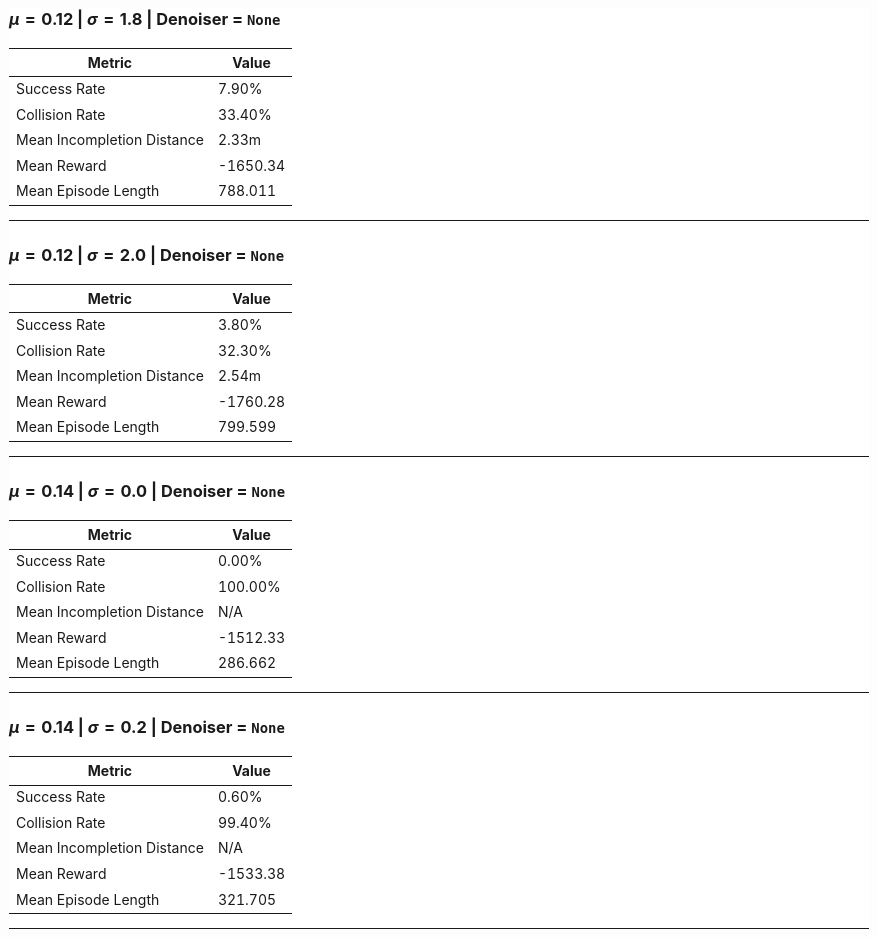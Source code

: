 ### $\mu = 0.12$ | $\sigma = 1.8$ | Denoiser = `None`


| Metric                     | Value    |
|----------------------------|----------|
| Success Rate               | 7.90%    |
| Collision Rate             | 33.40%   |
| Mean Incompletion Distance | 2.33m    |
| Mean Reward                | -1650.34 |
| Mean Episode Length        | 788.011  |
---

### $\mu = 0.12$ | $\sigma = 2.0$ | Denoiser = `None`


| Metric                     | Value    |
|----------------------------|----------|
| Success Rate               | 3.80%    |
| Collision Rate             | 32.30%   |
| Mean Incompletion Distance | 2.54m    |
| Mean Reward                | -1760.28 |
| Mean Episode Length        | 799.599  |
---

### $\mu = 0.14$ | $\sigma = 0.0$ | Denoiser = `None`


| Metric                     | Value    |
|----------------------------|----------|
| Success Rate               | 0.00%    |
| Collision Rate             | 100.00%  |
| Mean Incompletion Distance | N/A      |
| Mean Reward                | -1512.33 |
| Mean Episode Length        | 286.662  |
---

### $\mu = 0.14$ | $\sigma = 0.2$ | Denoiser = `None`


| Metric                     | Value    |
|----------------------------|----------|
| Success Rate               | 0.60%    |
| Collision Rate             | 99.40%   |
| Mean Incompletion Distance | N/A      |
| Mean Reward                | -1533.38 |
| Mean Episode Length        | 321.705  |
---

